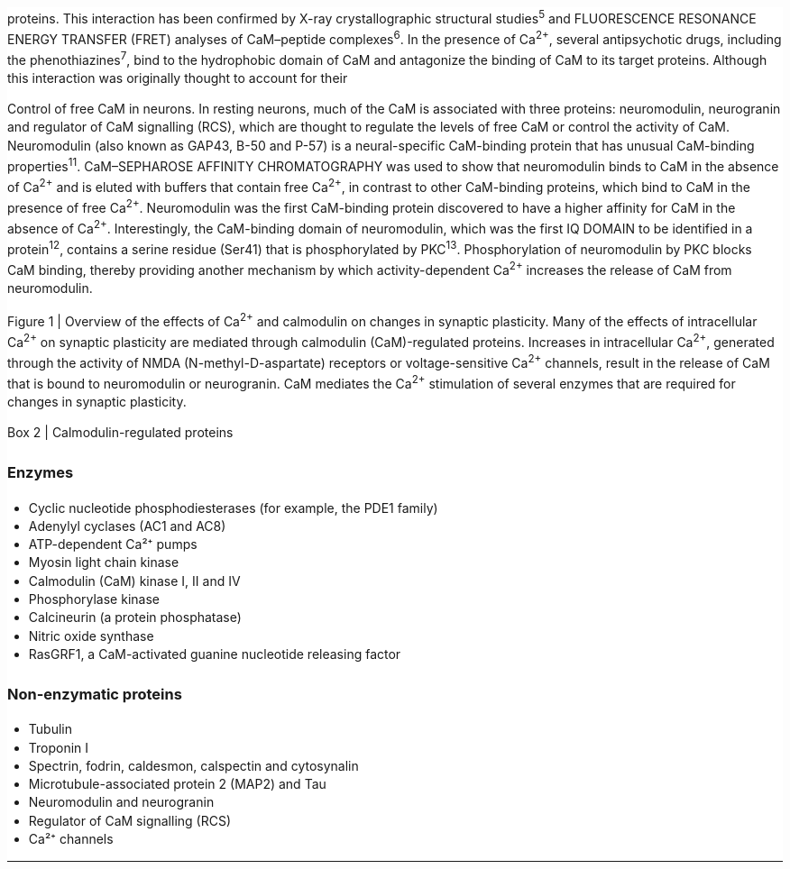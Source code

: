 
proteins. This interaction has been confirmed by X-ray crystallographic structural studies<sup>5</sup> and FLUORESCENCE RESONANCE ENERGY TRANSFER (FRET) analyses of CaM–peptide complexes<sup>6</sup>. In the presence of Ca<sup>2+</sup>, several antipsychotic drugs, including the phenothiazines<sup>7</sup>, bind to the hydrophobic domain of CaM and antagonize the binding of CaM to its target proteins. Although this interaction was originally thought to account for their


Control of free CaM in neurons. In resting neurons, much of the CaM is associated with three proteins: neuromodulin, neurogranin and regulator of CaM signalling (RCS), which are thought to regulate the levels of free CaM or control the activity of CaM. Neuromodulin (also known as GAP43, B-50 and P-57) is a neural-specific CaM-binding protein that has unusual CaM-binding properties<sup>11</sup>. CaM–SEPHAROSE AFFINITY CHROMATOGRAPHY was used to show that neuromodulin binds to CaM in the absence of Ca<sup>2+</sup> and is eluted with buffers that contain free Ca<sup>2+</sup>, in contrast to other CaM-binding proteins, which bind to CaM in the presence of free Ca<sup>2+</sup>. Neuromodulin was the first CaM-binding protein discovered to have a higher affinity for CaM in the absence of Ca<sup>2+</sup>. Interestingly, the CaM-binding domain of neuromodulin, which was the first IQ DOMAIN to be identified in a protein<sup>12</sup>, contains a serine residue (Ser41) that is phosphorylated by PKC<sup>13</sup>. Phosphorylation of neuromodulin by PKC blocks CaM binding, thereby providing another mechanism by which activity-dependent Ca<sup>2+</sup> increases the release of CaM from neuromodulin.


Figure 1 | Overview of the effects of Ca<sup>2+</sup> and calmodulin on changes in synaptic plasticity. Many of the effects of intracellular Ca<sup>2+</sup> on synaptic plasticity are mediated through calmodulin (CaM)-regulated proteins. Increases in intracellular Ca<sup>2+</sup>, generated through the activity of NMDA (N-methyl-D-aspartate) receptors or voltage-sensitive Ca<sup>2+</sup> channels, result in the release of CaM that is bound to neuromodulin or neurogranin. CaM mediates the Ca<sup>2+</sup> stimulation of several enzymes that are required for changes in synaptic plasticity.

Box 2 | Calmodulin-regulated proteins

### Enzymes
- Cyclic nucleotide phosphodiesterases (for example, the PDE1 family)
- Adenylyl cyclases (AC1 and AC8)
- ATP-dependent Ca²⁺ pumps
- Myosin light chain kinase
- Calmodulin (CaM) kinase I, II and IV
- Phosphorylase kinase
- Calcineurin (a protein phosphatase)
- Nitric oxide synthase
- RasGRF1, a CaM-activated guanine nucleotide releasing factor

### Non-enzymatic proteins
- Tubulin
- Troponin I
- Spectrin, fodrin, caldesmon, calspectin and cytosynalin
- Microtubule-associated protein 2 (MAP2) and Tau
- Neuromodulin and neurogranin
- Regulator of CaM signalling (RCS)
- Ca²⁺ channels

---
